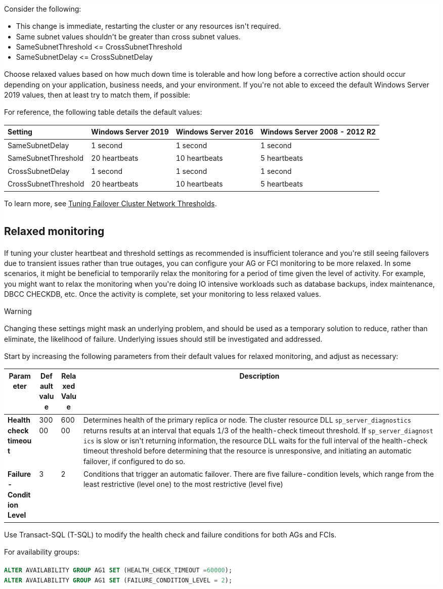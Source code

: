 Consider the following:

- This change is immediate, restarting the cluster or any resources isn't required.
- Same subnet values shouldn't be greater than cross subnet values.
- SameSubnetThreshold <= CrossSubnetThreshold
- SameSubnetDelay <= CrossSubnetDelay

Choose relaxed values based on how much down time is tolerable and how long before a corrective action should occur depending on your application,  business needs, and your environment. If you're not able to exceed the default Windows Server 2019 values, then at least try to match them, if possible:

For reference, the following table details the default values:

| Setting | Windows Server 2019 | Windows Server 2016 | Windows Server 2008 - 2012 R2 |
| :--- | :--- | --- | :--- |
| SameSubnetDelay | 1 second | 1 second | 1 second |
| SameSubnetThreshold | 20 heartbeats | 10 heartbeats | 5 heartbeats |
| CrossSubnetDelay | 1 second | 1 second | 1 second |
| CrossSubnetThreshold | 20 heartbeats | 10 heartbeats | 5 heartbeats |

To learn more, see [Tuning Failover Cluster Network Thresholds](/windows-server/troubleshoot/iaas-sql-failover-cluster).

## Relaxed monitoring

If tuning your cluster heartbeat and threshold settings as recommended is insufficient tolerance and you're still seeing failovers due to transient issues rather than true outages, you can configure your AG or FCI monitoring to be more relaxed. In some scenarios, it might be beneficial to temporarily relax the monitoring for a period of time given the level of activity. For example, you might want to relax the monitoring when you're doing IO intensive workloads such as database backups, index maintenance, DBCC CHECKDB, etc. Once the activity is complete, set your monitoring to less relaxed values.

> [!WARNING]  
> Changing these settings might mask an underlying problem, and should be used as a temporary solution to reduce, rather than eliminate, the likelihood of failure. Underlying issues should still be investigated and addressed.

Start by increasing the following parameters from their default values for relaxed monitoring, and adjust as necessary:

| Parameter | Default value | Relaxed Value | Description |
| --- | --- | --- | --- |
| **Healthcheck timeout** | 30000 | 60000 | Determines health of the primary replica or node. The cluster resource DLL `sp_server_diagnostics` returns results at an interval that equals 1/3 of the health-check timeout threshold. If `sp_server_diagnostics` is slow or isn't returning information, the resource DLL waits for the full interval of the health-check timeout threshold before determining that the resource is unresponsive, and initiating an automatic failover, if configured to do so. |
| **Failure-Condition Level** | 3 | 2 | Conditions that trigger an automatic failover. There are five failure-condition levels, which range from the least restrictive (level one) to the most restrictive (level five) |

Use Transact-SQL (T-SQL) to modify the health check and failure conditions for both AGs and FCIs.

For availability groups:

```sql
ALTER AVAILABILITY GROUP AG1 SET (HEALTH_CHECK_TIMEOUT =60000);
ALTER AVAILABILITY GROUP AG1 SET (FAILURE_CONDITION_LEVEL = 2);
```
